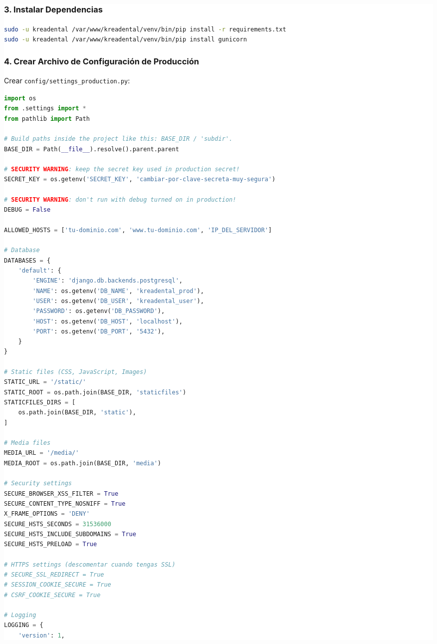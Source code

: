 ### **3. Instalar Dependencias**
```bash
sudo -u kreadental /var/www/kreadental/venv/bin/pip install -r requirements.txt
sudo -u kreadental /var/www/kreadental/venv/bin/pip install gunicorn
```

### **4. Crear Archivo de Configuración de Producción**

Crear `config/settings_production.py`:
```python
import os
from .settings import *
from pathlib import Path

# Build paths inside the project like this: BASE_DIR / 'subdir'.
BASE_DIR = Path(__file__).resolve().parent.parent

# SECURITY WARNING: keep the secret key used in production secret!
SECRET_KEY = os.getenv('SECRET_KEY', 'cambiar-por-clave-secreta-muy-segura')

# SECURITY WARNING: don't run with debug turned on in production!
DEBUG = False

ALLOWED_HOSTS = ['tu-dominio.com', 'www.tu-dominio.com', 'IP_DEL_SERVIDOR']

# Database
DATABASES = {
    'default': {
        'ENGINE': 'django.db.backends.postgresql',
        'NAME': os.getenv('DB_NAME', 'kreadental_prod'),
        'USER': os.getenv('DB_USER', 'kreadental_user'),
        'PASSWORD': os.getenv('DB_PASSWORD'),
        'HOST': os.getenv('DB_HOST', 'localhost'),
        'PORT': os.getenv('DB_PORT', '5432'),
    }
}

# Static files (CSS, JavaScript, Images)
STATIC_URL = '/static/'
STATIC_ROOT = os.path.join(BASE_DIR, 'staticfiles')
STATICFILES_DIRS = [
    os.path.join(BASE_DIR, 'static'),
]

# Media files
MEDIA_URL = '/media/'
MEDIA_ROOT = os.path.join(BASE_DIR, 'media')

# Security settings
SECURE_BROWSER_XSS_FILTER = True
SECURE_CONTENT_TYPE_NOSNIFF = True
X_FRAME_OPTIONS = 'DENY'
SECURE_HSTS_SECONDS = 31536000
SECURE_HSTS_INCLUDE_SUBDOMAINS = True
SECURE_HSTS_PRELOAD = True

# HTTPS settings (descomentar cuando tengas SSL)
# SECURE_SSL_REDIRECT = True
# SESSION_COOKIE_SECURE = True
# CSRF_COOKIE_SECURE = True

# Logging
LOGGING = {
    'version': 1,
```